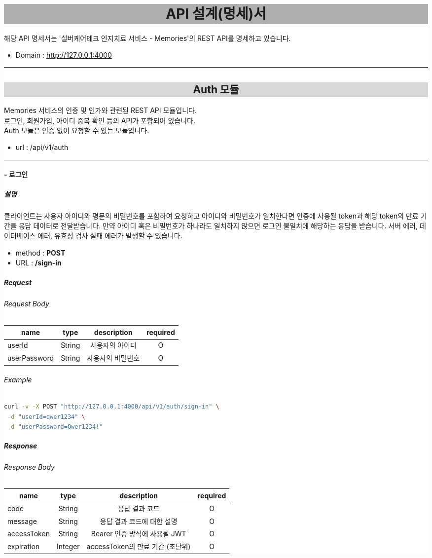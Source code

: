 <h1 style='background-color: rgba(55, 55, 55, 0.4); text-align: center'>API 설계(명세)서 </h1>

해당 API 명세서는 '실버케어테크 인지치료 서비스 - Memories'의 REST API를 명세하고 있습니다.  

- Domain : http://127.0.0.1:4000    

***
  
<h2 style='background-color: rgba(55, 55, 55, 0.2); text-align: center'>Auth 모듈</h2>

Memories 서비스의 인증 및 인가와 관련된 REST API 모듈입니다.  
로그인, 회원가입, 아이디 중복 확인 등의 API가 포함되어 있습니다.  
Auth 모듈은 인증 없이 요청할 수 있는 모듈입니다.    
  
- url : /api/v1/auth  

***

#### - 로그인  
  
##### 설명

클라이언트는 사용자 아이디와 평문의 비밀번호를 포함하여 요청하고 아이디와 비밀번호가 일치한다면 인증에 사용될 token과 해당 token의 만료 기간을 응답 데이터로 전달받습니다. 만약 아이디 혹은 비밀번호가 하나라도 일치하지 않으면 로그인 불일치에 해당하는 응답을 받습니다. 서버 에러, 데이터베이스 에러, 유효성 검사 실패 에러가 발생할 수 있습니다.    

- method : **POST**  
- URL : **/sign-in**  

##### Request

###### Request Body

| name | type | description | required |
|---|:---:|:---:|:---:|
| userId | String | 사용자의 아이디 | O |
| userPassword | String | 사용자의 비밀번호 | O |

###### Example

```bash
curl -v -X POST "http://127.0.0.1:4000/api/v1/auth/sign-in" \
 -d "userId=qwer1234" \
 -d "userPassword=Qwer1234!"
```

##### Response

###### Response Body

| name | type | description | required |
|---|:---:|:---:|:---:|
| code | String | 응답 결과 코드 | O |
| message | String | 응답 결과 코드에 대한 설명 | O |
| accessToken | String | Bearer 인증 방식에 사용될 JWT | O |
| expiration | Integer | accessToken의 만료 기간 (초단위) | O |
